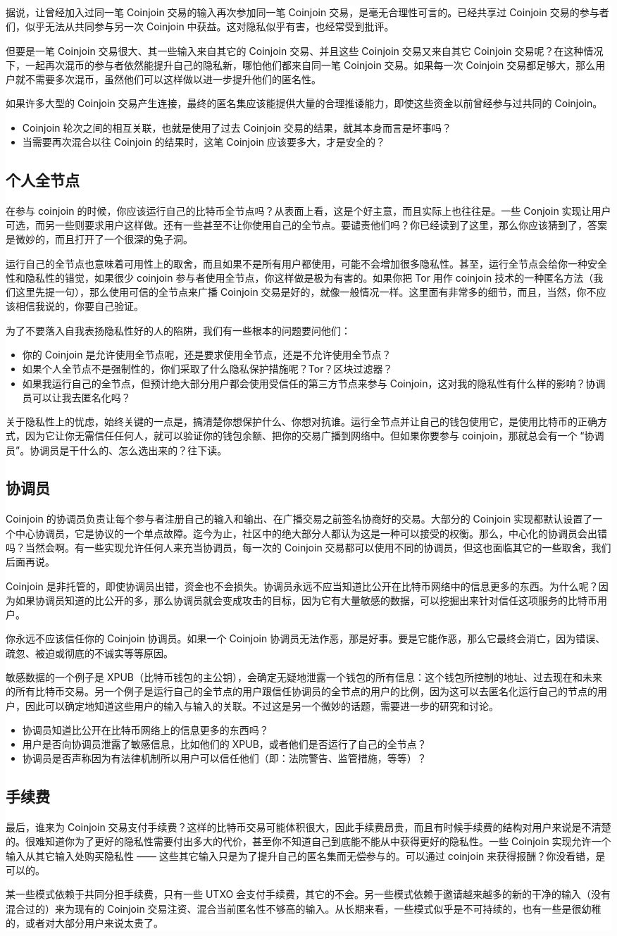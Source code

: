 据说，让曾经加入过同一笔 Coinjoin 交易的输入再次参加同一笔 Coinjoin 交易，是毫无合理性可言的。已经共享过 Coinjoin 交易的参与者们，似乎无法从共同参与另一次 Coinjoin 中获益。这对隐私似乎有害，也经常受到批评。

但要是一笔 Coinjoin 交易很大、其一些输入来自其它的 Coinjoin 交易、并且这些 Coinjoin 交易又来自其它 Coinjoin 交易呢？在这种情况下，一起再次混币的参与者依然能提升自己的隐私新，哪怕他们都来自同一笔 Coinjoin 交易。如果每一次 Coinjoin 交易都足够大，那么用户就不需要多次混币，虽然他们可以这样做以进一步提升他们的匿名性。

如果许多大型的 Coinjoin  交易产生连接，最终的匿名集应该能提供大量的合理推诿能力，即使这些资金以前曾经参与过共同的 Coinjoin。

- Coinjoin 轮次之间的相互关联，也就是使用了过去 Coinjoin 交易的结果，就其本身而言是坏事吗？
- 当需要再次混合以往 Coinjoin 的结果时，这笔 Coinjoin 应该要多大，才是安全的？

## 个人全节点

在参与 coinjoin 的时候，你应该运行自己的比特币全节点吗？从表面上看，这是个好主意，而且实际上也往往是。一些 Conjoin 实现让用户可选，而另一些则要求用户这样做。还有一些甚至不让你使用自己的全节点。要谴责他们吗？你已经读到了这里，那么你应该猜到了，答案是微妙的，而且打开了一个很深的兔子洞。

运行自己的全节点也意味着可用性上的取舍，而且如果不是所有用户都使用，可能不会增加很多隐私性。甚至，运行全节点会给你一种安全性和隐私性的错觉，如果很少 coinjoin 参与者使用全节点，你这样做是极为有害的。如果你把 Tor 用作 coinjoin 技术的一种匿名方法（我们这里先提一句），那么使用可信的全节点来广播 Coinjoin 交易是好的，就像一般情况一样。这里面有非常多的细节，而且，当然，你不应该相信我说的，你要自己验证。

为了不要落入自我表扬隐私性好的人的陷阱，我们有一些根本的问题要问他们：

- 你的 Coinjoin 是允许使用全节点呢，还是要求使用全节点，还是不允许使用全节点？
- 如果个人全节点不是强制性的，你们采取了什么隐私保护措施呢？Tor？区块过滤器？
- 如果我运行自己的全节点，但预计绝大部分用户都会使用受信任的第三方节点来参与 Coinjoin，这对我的隐私性有什么样的影响？协调员可以让我去匿名化吗？

关于隐私性上的忧虑，始终关键的一点是，搞清楚你想保护什么、你想对抗谁。运行全节点并让自己的钱包使用它，是使用比特币的正确方式，因为它让你无需信任任何人，就可以验证你的钱包余额、把你的交易广播到网络中。但如果你要参与 coinjoin，那就总会有一个 “协调员”。协调员是干什么的、怎么选出来的？往下读。

## 协调员

Coinjoin 的协调员负责让每个参与者注册自己的输入和输出、在广播交易之前签名协商好的交易。大部分的 Coinjoin 实现都默认设置了一个中心协调员，它是协议的一个单点故障。迄今为止，社区中的绝大部分人都认为这是一种可以接受的权衡。那么，中心化的协调员会出错吗？当然会啊。有一些实现允许任何人来充当协调员，每一次的 Coinjoin 交易都可以使用不同的协调员，但这也面临其它的一些取舍，我们后面再说。

Coinjoin 是非托管的，即使协调员出错，资金也不会损失。协调员永远不应当知道比公开在比特币网络中的信息更多的东西。为什么呢？因为如果协调员知道的比公开的多，那么协调员就会变成攻击的目标，因为它有大量敏感的数据，可以挖掘出来针对信任这项服务的比特币用户。

你永远不应该信任你的 Coinjoin 协调员。如果一个 Coinjoin 协调员无法作恶，那是好事。要是它能作恶，那么它最终会消亡，因为错误、疏忽、被迫或彻底的不诚实等等原因。

敏感数据的一个例子是 XPUB（比特币钱包的主公钥），会确定无疑地泄露一个钱包的所有信息：这个钱包所控制的地址、过去现在和未来的所有比特币交易。另一个例子是运行自己的全节点的用户跟信任协调员的全节点的用户的比例，因为这可以去匿名化运行自己的节点的用户，因此可以确定地知道这些用户的输入与输入的关联。不过这是另一个微妙的话题，需要进一步的研究和讨论。

- 协调员知道比公开在比特币网络上的信息更多的东西吗？
- 用户是否向协调员泄露了敏感信息，比如他们的 XPUB，或者他们是否运行了自己的全节点？
- 协调员是否声称因为有法律机制所以用户可以信任他们（即：法院警告、监管措施，等等）？

## 手续费

最后，谁来为 Coinjoin 交易支付手续费？这样的比特币交易可能体积很大，因此手续费昂贵，而且有时候手续费的结构对用户来说是不清楚的。很难知道你为了更好的隐私性需要付出多大的代价，甚至你不知道自己到底能不能从中获得更好的隐私性。一些 Coinjoin 实现允许一个输入从其它输入处购买隐私性 —— 这些其它输入只是为了提升自己的匿名集而无偿参与的。可以通过 coinjoin 来获得报酬？你没看错，是可以的。

某一些模式依赖于共同分担手续费，只有一些 UTXO 会支付手续费，其它的不会。另一些模式依赖于邀请越来越多的新的干净的输入（没有混合过的）来为现有的 Coinjoin 交易注资、混合当前匿名性不够高的输入。从长期来看，一些模式似乎是不可持续的，也有一些是很幼稚的，或者对大部分用户来说太贵了。
